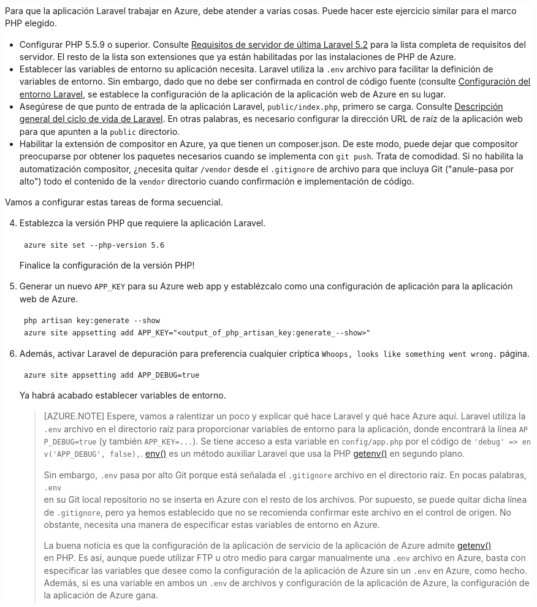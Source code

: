 Para que la aplicación Laravel trabajar en Azure, debe atender a varias cosas. Puede hacer este ejercicio similar para el marco PHP elegido.

- Configurar PHP 5.5.9 o superior. Consulte [Requisitos de servidor de última Laravel 5.2](https://laravel.com/docs/5.2#server-requirements) para la lista completa de requisitos del servidor. El resto de la lista son extensiones que ya están habilitadas por las instalaciones de PHP de Azure. 
- Establecer las variables de entorno su aplicación necesita. Laravel utiliza la `.env` archivo para facilitar la definición de variables de entorno. Sin embargo, dado que no debe ser confirmada en control de código fuente (consulte [Configuración del entorno Laravel](https://laravel.com/docs/5.2/configuration#environment-configuration), se establece la configuración de la aplicación de la aplicación web de Azure en su lugar.
- Asegúrese de que punto de entrada de la aplicación Laravel, `public/index.php`, primero se carga. Consulte [Descripción general del ciclo de vida de Laravel](https://laravel.com/docs/5.2/lifecycle#lifecycle-overview). En otras palabras, es necesario configurar la dirección URL de raíz de la aplicación web para que apunten a la `public` directorio.
- Habilitar la extensión de compositor en Azure, ya que tienen un composer.json. De este modo, puede dejar que compositor preocuparse por obtener los paquetes necesarios cuando se implementa con `git push`. Trata de comodidad. Si no habilita la automatización compositor, ¿necesita quitar `/vendor` desde el `.gitignore` de archivo para que incluya Git ("anule-pasa por alto") todo el contenido de la `vendor` directorio cuando confirmación e implementación de código.

Vamos a configurar estas tareas de forma secuencial.

4. Establezca la versión PHP que requiere la aplicación Laravel.

        azure site set --php-version 5.6

    Finalice la configuración de la versión PHP! 
    
4. Generar un nuevo `APP_KEY` para su Azure web app y establézcalo como una configuración de aplicación para la aplicación web de Azure.

        php artisan key:generate --show
        azure site appsetting add APP_KEY="<output_of_php_artisan_key:generate_--show>"

4. Además, activar Laravel de depuración para preferencia cualquier críptica `Whoops, looks like something went wrong.` página.

        azure site appsetting add APP_DEBUG=true

    Ya habrá acabado establecer variables de entorno.
    
    >[AZURE.NOTE] Espere, vamos a ralentizar un poco y explicar qué hace Laravel y qué hace Azure aquí. Laravel utiliza la `.env` archivo en el directorio raíz para proporcionar variables de entorno para la aplicación, donde encontrará la línea `APP_DEBUG=true` (y también `APP_KEY=...`). Se tiene acceso a esta variable en `config/app.php` por el código de     `'debug' => env('APP_DEBUG', false),`. [env()](https://laravel.com/docs/5.2/helpers#method-env) es un método auxiliar Laravel que usa la PHP [getenv()](http://php.net/manual/en/function.getenv.php) en segundo plano.
    >
    >Sin embargo, `.env` pasa por alto Git porque está señalada el `.gitignore` archivo en el directorio raíz. En pocas palabras, `.env`  
 en su Git local repositorio no se inserta en Azure con el resto de los archivos. Por supuesto, se puede quitar dicha línea de `.gitignore`, pero ya hemos establecido que no se recomienda confirmar este archivo en el control de origen. No obstante, necesita una manera de especificar estas variables de entorno en Azure. 
    >
    >La buena noticia es que la configuración de la aplicación de servicio de la aplicación de Azure admite [getenv()](http://php.net/manual/en/function.getenv.php)  
 en PHP. Es así, aunque puede utilizar FTP u otro medio para cargar manualmente una `.env` archivo en Azure, basta con especificar las variables que desee como la configuración de la aplicación de Azure sin un `.env` en Azure, como hecho. Además, si es una variable en ambos un `.env` de archivos y configuración de la aplicación de Azure, la configuración de la aplicación de Azure gana.     
